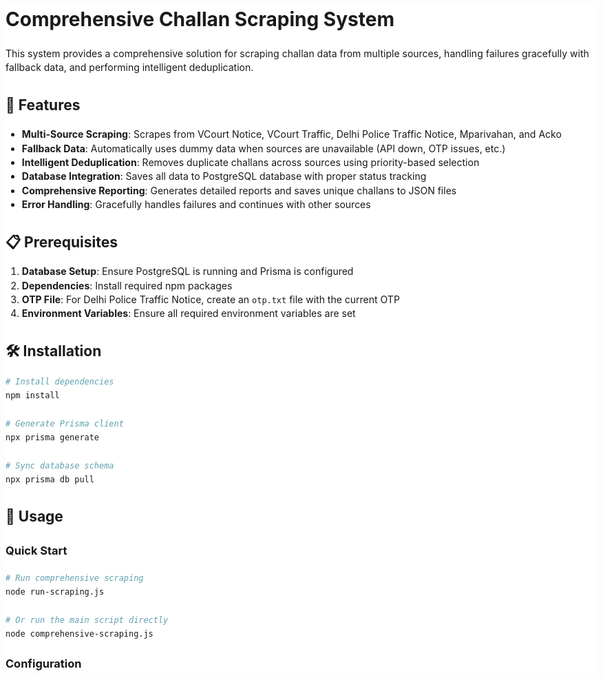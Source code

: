 # Comprehensive Challan Scraping System

This system provides a comprehensive solution for scraping challan data from multiple sources, handling failures gracefully with fallback data, and performing intelligent deduplication.

## 🚀 Features

- **Multi-Source Scraping**: Scrapes from VCourt Notice, VCourt Traffic, Delhi Police Traffic Notice, Mparivahan, and Acko
- **Fallback Data**: Automatically uses dummy data when sources are unavailable (API down, OTP issues, etc.)
- **Intelligent Deduplication**: Removes duplicate challans across sources using priority-based selection
- **Database Integration**: Saves all data to PostgreSQL database with proper status tracking
- **Comprehensive Reporting**: Generates detailed reports and saves unique challans to JSON files
- **Error Handling**: Gracefully handles failures and continues with other sources

## 📋 Prerequisites

1. **Database Setup**: Ensure PostgreSQL is running and Prisma is configured
2. **Dependencies**: Install required npm packages
3. **OTP File**: For Delhi Police Traffic Notice, create an `otp.txt` file with the current OTP
4. **Environment Variables**: Ensure all required environment variables are set

## 🛠️ Installation

```bash
# Install dependencies
npm install

# Generate Prisma client
npx prisma generate

# Sync database schema
npx prisma db pull
```

## 🚀 Usage

### Quick Start

```bash
# Run comprehensive scraping
node run-scraping.js

# Or run the main script directly
node comprehensive-scraping.js
```

### Configuration
